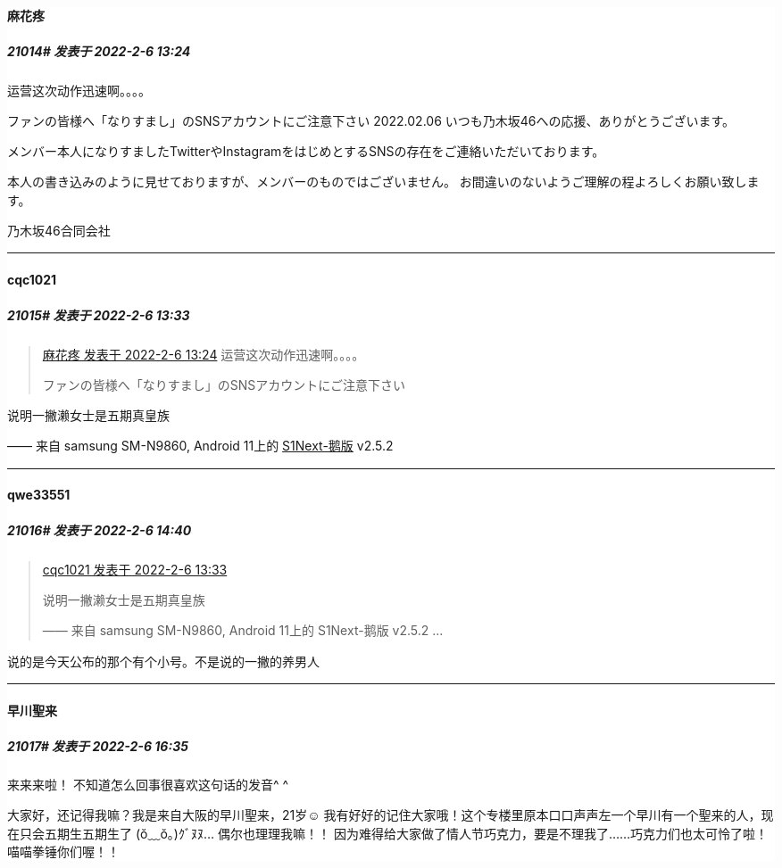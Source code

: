 ####  麻花疼  
##### 21014#       发表于 2022-2-6 13:24

运营这次动作迅速啊。。。。

ファンの皆様へ「なりすまし」のSNSアカウントにご注意下さい
 2022.02.06
 いつも乃木坂46への応援、ありがとうございます。

 メンバー本人になりすましたTwitterやInstagramをはじめとするSNSの存在をご連絡いただいております。

 本人の書き込みのように見せておりますが、メンバーのものではございません。
 お間違いのないようご理解の程よろしくお願い致します。

 乃木坂46合同会社

*****

####  cqc1021  
##### 21015#       发表于 2022-2-6 13:33

<blockquote><a href="httphttps://bbs.saraba1st.com/2b/forum.php?mod=redirect&amp;goto=findpost&amp;pid=54567027&amp;ptid=1102389" target="_blank">麻花疼 发表于 2022-2-6 13:24</a>
运营这次动作迅速啊。。。。

ファンの皆様へ「なりすまし」のSNSアカウントにご注意下さい</blockquote>
说明一撇濑女士是五期真皇族

—— 来自 samsung SM-N9860, Android 11上的 [S1Next-鹅版](https://github.com/ykrank/S1-Next/releases) v2.5.2

*****

####  qwe33551  
##### 21016#       发表于 2022-2-6 14:40

<blockquote><a href="httphttps://bbs.saraba1st.com/2b/forum.php?mod=redirect&amp;goto=findpost&amp;pid=54567097&amp;ptid=1102389" target="_blank">cqc1021 发表于 2022-2-6 13:33</a>

说明一撇濑女士是五期真皇族

—— 来自 samsung SM-N9860, Android 11上的 S1Next-鹅版 v2.5.2 ...</blockquote>
说的是今天公布的那个有个小号。不是说的一撇的养男人

*****

####  早川聖来  
##### 21017#       发表于 2022-2-6 16:35

来来来啦！
不知道怎么回事很喜欢这句话的发音^ ^

大家好，还记得我嘛？我是来自大阪的早川聖来，21岁☺︎
我有好好的记住大家哦！这个专楼里原本口口声声左一个早川有一个聖来的人，现在只会五期生五期生了 (ŏ﹏ŏ。)ｸﾞﾇﾇ… 
偶尔也理理我嘛！！
因为难得给大家做了情人节巧克力，要是不理我了……巧克力们也太可怜了啦！
喵喵拳锤你们喔！！
